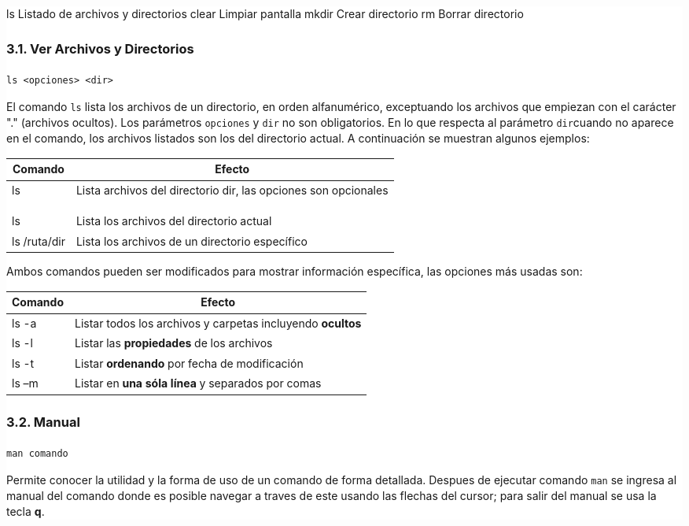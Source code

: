   <tr>
    <td class="tg-yw4l">ls</td>
    <td class="tg-yw4l">Listado de archivos y directorios</td>
  </tr>
  <tr>
    <td class="tg-yw4l">clear</td>
    <td class="tg-yw4l">Limpiar pantalla</td>
  </tr>
  <tr>
    <td class="tg-yw4l">mkdir</td>
    <td class="tg-yw4l">Crear directorio</td>
  </tr>
  <tr>
    <td class="tg-yw4l">rm</td>
    <td class="tg-yw4l">Borrar directorio</td>
  </tr>
</table>

### 3.1. Ver Archivos y Directorios
```
ls <opciones> <dir>	
```
El comando `ls` lista los archivos de un directorio, en orden alfanumérico, exceptuando los archivos que empiezan con el carácter "." (archivos ocultos). Los parámetros `opciones` y `dir` no son obligatorios. En lo que respecta al parámetro `dir`cuando no aparece en el comando, los archivos listados son los del directorio actual. A continuación se muestran algunos ejemplos:

| Comando | Efecto                                                                                |
|---------|---------------------------------------------------------------------------------------|
| ls <opciones> <dir>	| Lista archivos del directorio dir, las opciones son opcionales            |
| ls                  | Lista los archivos del directorio actual                                  |
| ls  /ruta/dir       | Lista los archivos de un directorio específico	                          |

Ambos comandos pueden ser modificados para mostrar información específica, las opciones más usadas son:

| Comando | Efecto                                                             |
|---------|--------------------------------------------------------------------|
| ls -a 	| Listar todos los archivos y carpetas incluyendo **ocultos**            |
| ls -l   | Listar las **propiedades** de los archivos                             |
| ls -t   | Listar **ordenando** por fecha de modificación	                       |
| ls –m   | Listar en **una sóla línea** y separados por comas                     |
   
### 3.2. Manual
```
man comando	
```
Permite conocer la utilidad y la forma de uso de un comando de forma detallada. Despues de ejecutar comando ```man``` se ingresa al manual del comando donde es posible navegar a traves de este usando las flechas del cursor; para salir del manual se usa la tecla **q**.
